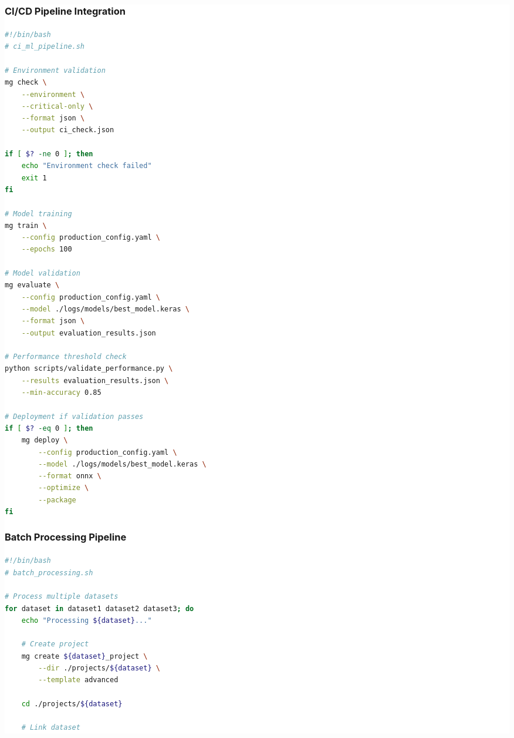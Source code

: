 ### CI/CD Pipeline Integration

```bash
#!/bin/bash
# ci_ml_pipeline.sh

# Environment validation
mg check \
    --environment \
    --critical-only \
    --format json \
    --output ci_check.json

if [ $? -ne 0 ]; then
    echo "Environment check failed"
    exit 1
fi

# Model training
mg train \
    --config production_config.yaml \
    --epochs 100

# Model validation
mg evaluate \
    --config production_config.yaml \
    --model ./logs/models/best_model.keras \
    --format json \
    --output evaluation_results.json

# Performance threshold check
python scripts/validate_performance.py \
    --results evaluation_results.json \
    --min-accuracy 0.85

# Deployment if validation passes
if [ $? -eq 0 ]; then
    mg deploy \
        --config production_config.yaml \
        --model ./logs/models/best_model.keras \
        --format onnx \
        --optimize \
        --package
fi
```

### Batch Processing Pipeline

```bash
#!/bin/bash
# batch_processing.sh

# Process multiple datasets
for dataset in dataset1 dataset2 dataset3; do
    echo "Processing ${dataset}..."
    
    # Create project
    mg create ${dataset}_project \
        --dir ./projects/${dataset} \
        --template advanced
    
    cd ./projects/${dataset}
    
    # Link dataset
```